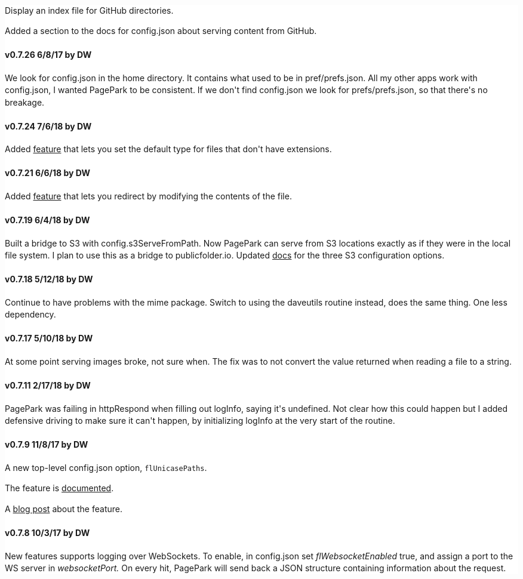 Display an index file for GitHub directories.

Added a section to the docs for config.json about serving content from GitHub. 

#### v0.7.26 6/8/17 by DW

We look for config.json in the home directory. It contains what used to be in pref/prefs.json. All my other apps work with config.json, I wanted PagePark to be consistent. If we don't find config.json we look for prefs/prefs.json, so that there's no breakage. 

#### v0.7.24 7/6/18 by DW

Added <a href="https://github.com/scripting/pagePark/blob/master/docs/config.md#setting-the-default-content-type-for-a-domain">feature</a> that lets you set the default type for files that don't have extensions. 

#### v0.7.21 6/6/18 by DW

Added <a href="https://github.com/scripting/pagePark/blob/master/docs/config.md#redirect-from-the-file-thats-being-redirected">feature</a> that lets you redirect by modifying the contents of the file.

#### v0.7.19 6/4/18 by DW

Built a bridge to S3 with config.s3ServeFromPath. Now PagePark can serve from S3 locations exactly as if they were in the local file system. I plan to use this as a bridge to publicfolder.io. Updated <a href="https://github.com/scripting/pagePark/blob/master/docs/config.md#serving-content-from-s3">docs</a> for the three S3 configuration options. 

#### v0.7.18 5/12/18 by DW

Continue to have problems with the mime package. Switch to using the daveutils routine instead, does the same thing. One less dependency.

#### v0.7.17 5/10/18 by DW

At some point serving images broke, not sure when. The fix was to not convert the value returned when reading a file to a string. 

#### v0.7.11 2/17/18 by DW

PagePark was failing in httpRespond when filling out logInfo, saying it's undefined. Not clear how this could happen but I added defensive driving to make sure it can't happen, by initializing logInfo at the very start of the routine. 

#### v0.7.9 11/8/17 by DW

A new top-level config.json option, `flUnicasePaths`. 

The feature is <a href="https://github.com/scripting/pagePark/blob/master/docs/config.md#case-sensitive-paths">documented</a>. 

A <a href="http://scripting.com/2017/11/08.html#a102322">blog post</a> about the feature. 

#### v0.7.8 10/3/17 by DW

New features supports logging over WebSockets. To enable, in config.json set <i>flWebsocketEnabled</i> true, and assign a port to the WS server in <i>websocketPort.</i> On every hit, PagePark will send back a JSON structure containing information about the request. 
